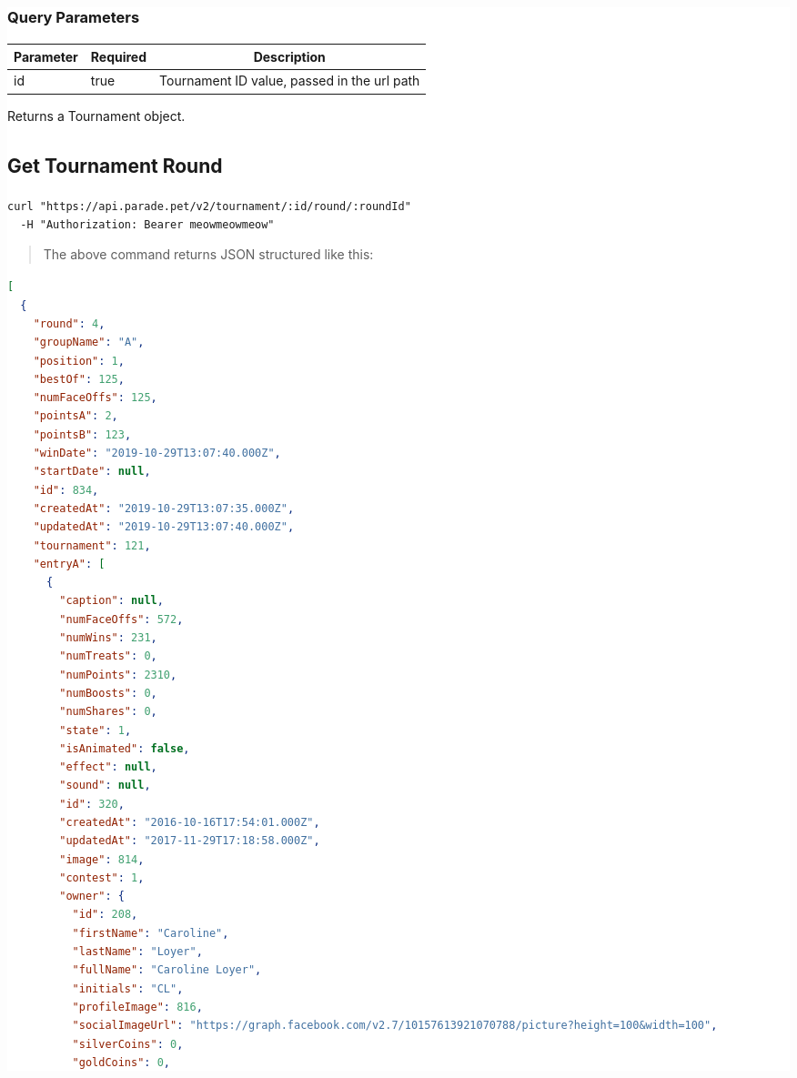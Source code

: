 ### Query Parameters

Parameter | Required | Description
--------- | ------- | -----------
id | true | Tournament ID value, passed in the url path

<aside class="success">
Returns a Tournament object.
</aside>


## Get Tournament Round

```shell
curl "https://api.parade.pet/v2/tournament/:id/round/:roundId"
  -H "Authorization: Bearer meowmeowmeow"
```

> The above command returns JSON structured like this:

```json
[
  {
    "round": 4,
    "groupName": "A",
    "position": 1,
    "bestOf": 125,
    "numFaceOffs": 125,
    "pointsA": 2,
    "pointsB": 123,
    "winDate": "2019-10-29T13:07:40.000Z",
    "startDate": null,
    "id": 834,
    "createdAt": "2019-10-29T13:07:35.000Z",
    "updatedAt": "2019-10-29T13:07:40.000Z",
    "tournament": 121,
    "entryA": [
      {
        "caption": null,
        "numFaceOffs": 572,
        "numWins": 231,
        "numTreats": 0,
        "numPoints": 2310,
        "numBoosts": 0,
        "numShares": 0,
        "state": 1,
        "isAnimated": false,
        "effect": null,
        "sound": null,
        "id": 320,
        "createdAt": "2016-10-16T17:54:01.000Z",
        "updatedAt": "2017-11-29T17:18:58.000Z",
        "image": 814,
        "contest": 1,
        "owner": {
          "id": 208,
          "firstName": "Caroline",
          "lastName": "Loyer",
          "fullName": "Caroline Loyer",
          "initials": "CL",
          "profileImage": 816,
          "socialImageUrl": "https://graph.facebook.com/v2.7/10157613921070788/picture?height=100&width=100",
          "silverCoins": 0,
          "goldCoins": 0,
```
